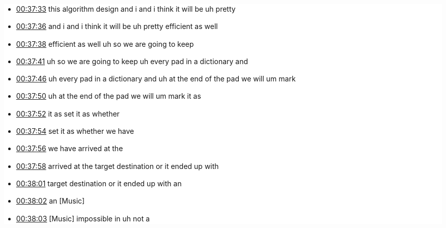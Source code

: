 - [00:37:33](https://www.youtube.com/watch?v=jRTA0iLjv6M&t=2253) this algorithm design and i and i think it will be uh pretty

- [00:37:36](https://www.youtube.com/watch?v=jRTA0iLjv6M&t=2256) and i and i think it will be uh pretty efficient as well

- [00:37:38](https://www.youtube.com/watch?v=jRTA0iLjv6M&t=2258) efficient as well uh so we are going to keep

- [00:37:41](https://www.youtube.com/watch?v=jRTA0iLjv6M&t=2261) uh so we are going to keep uh every pad in a dictionary and

- [00:37:46](https://www.youtube.com/watch?v=jRTA0iLjv6M&t=2266) uh every pad in a dictionary and uh at the end of the pad we will um mark

- [00:37:50](https://www.youtube.com/watch?v=jRTA0iLjv6M&t=2270) uh at the end of the pad we will um mark it as

- [00:37:52](https://www.youtube.com/watch?v=jRTA0iLjv6M&t=2272) it as set it as whether

- [00:37:54](https://www.youtube.com/watch?v=jRTA0iLjv6M&t=2274) set it as whether we have

- [00:37:56](https://www.youtube.com/watch?v=jRTA0iLjv6M&t=2276) we have arrived at the

- [00:37:58](https://www.youtube.com/watch?v=jRTA0iLjv6M&t=2278) arrived at the target destination or it ended up with

- [00:38:01](https://www.youtube.com/watch?v=jRTA0iLjv6M&t=2281) target destination or it ended up with an

- [00:38:02](https://www.youtube.com/watch?v=jRTA0iLjv6M&t=2282) an [Music]

- [00:38:03](https://www.youtube.com/watch?v=jRTA0iLjv6M&t=2283) [Music] impossible in uh not a

